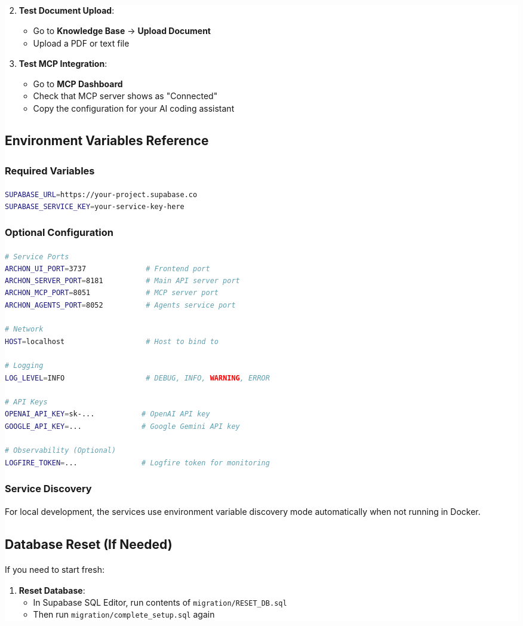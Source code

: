 2. **Test Document Upload**:
   - Go to **Knowledge Base** → **Upload Document**
   - Upload a PDF or text file

3. **Test MCP Integration**:
   - Go to **MCP Dashboard**
   - Check that MCP server shows as "Connected"
   - Copy the configuration for your AI coding assistant

## Environment Variables Reference

### Required Variables

```bash
SUPABASE_URL=https://your-project.supabase.co
SUPABASE_SERVICE_KEY=your-service-key-here
```

### Optional Configuration

```bash
# Service Ports
ARCHON_UI_PORT=3737              # Frontend port
ARCHON_SERVER_PORT=8181          # Main API server port
ARCHON_MCP_PORT=8051             # MCP server port
ARCHON_AGENTS_PORT=8052          # Agents service port

# Network
HOST=localhost                   # Host to bind to

# Logging
LOG_LEVEL=INFO                   # DEBUG, INFO, WARNING, ERROR

# API Keys
OPENAI_API_KEY=sk-...           # OpenAI API key
GOOGLE_API_KEY=...              # Google Gemini API key

# Observability (Optional)
LOGFIRE_TOKEN=...               # Logfire token for monitoring
```

### Service Discovery

For local development, the services use environment variable discovery mode automatically when not running in Docker.

## Database Reset (If Needed)

If you need to start fresh:

1. **Reset Database**:
   - In Supabase SQL Editor, run contents of `migration/RESET_DB.sql`
   - Then run `migration/complete_setup.sql` again
